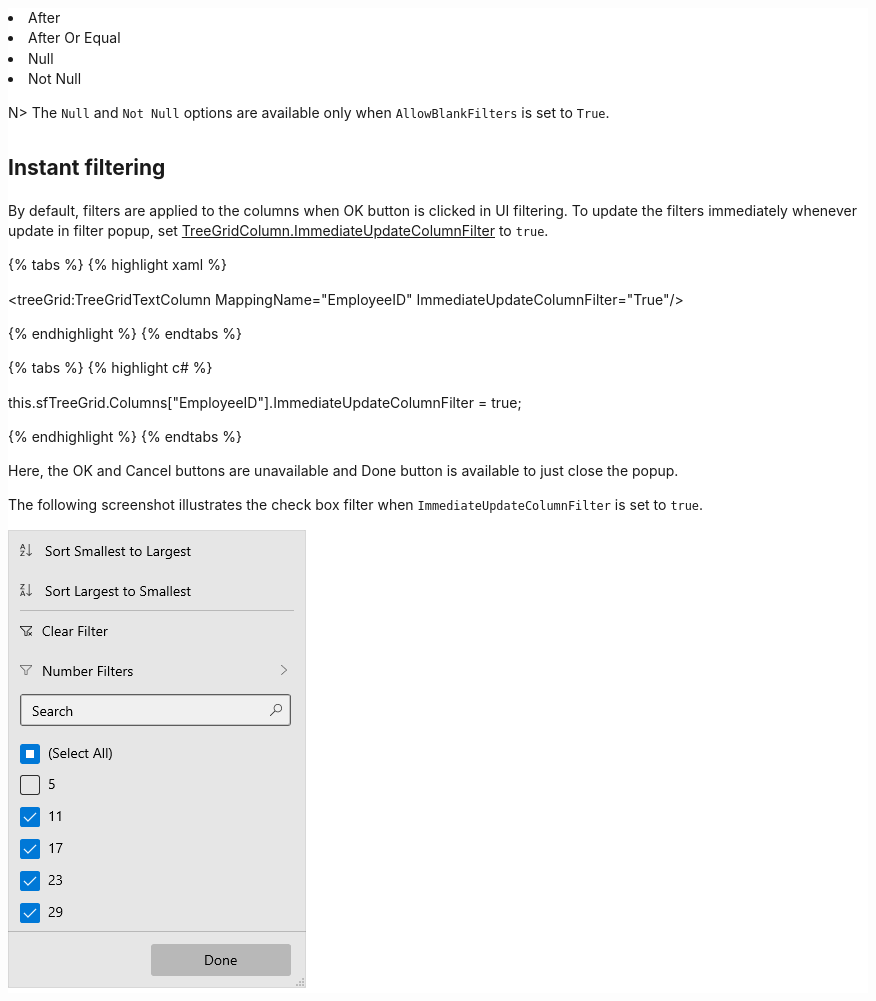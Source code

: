 <li>After</li>
<li>After Or Equal</li>
<li>Null</li>
<li>Not Null</li>
</ol>
</td>
</tr>
</table>

N> The `Null` and `Not Null` options are available only when `AllowBlankFilters` is set to `True`.

## Instant filtering

By default, filters are applied to the columns when OK button is clicked in UI filtering. To update the filters immediately whenever update in filter popup, set [TreeGridColumn.ImmediateUpdateColumnFilter](https://help.syncfusion.com/cr/winui/Syncfusion.UI.Xaml.TreeGrid.TreeGridColumn.html#Syncfusion_UI_Xaml_TreeGrid_TreeGridColumn_ImmediateUpdateColumnFilter) to `true`.

{% tabs %}
{% highlight xaml %}

<treeGrid:TreeGridTextColumn MappingName="EmployeeID" 
                               ImmediateUpdateColumnFilter="True"/>

{% endhighlight %}
{% endtabs %}

{% tabs %}
{% highlight c# %}

this.sfTreeGrid.Columns["EmployeeID"].ImmediateUpdateColumnFilter = true;

{% endhighlight %}
{% endtabs %}

Here, the OK and Cancel buttons are unavailable and Done button is available to just close the popup.

The following screenshot illustrates the check box filter when `ImmediateUpdateColumnFilter` is set to `true`.

![CheckBox Filter with Immediate Filter in WinUI TreeGrid](Filtering-images/winui-treegrid-immediate-checkbox-filter.png)
